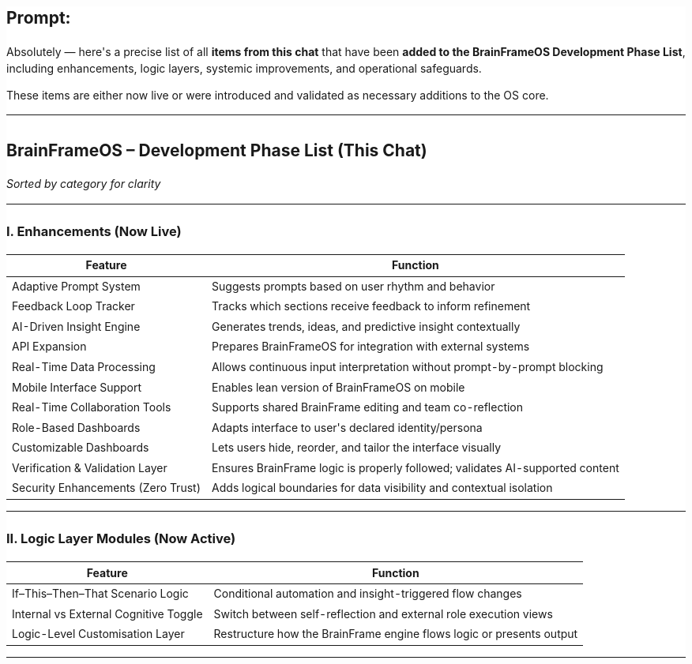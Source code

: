 ## Prompt:
Absolutely — here's a precise list of all **items from this chat** that have been **added to the BrainFrameOS Development Phase List**, including enhancements, logic layers, systemic improvements, and operational safeguards.

These items are either now live or were introduced and validated as necessary additions to the OS core.

* * *

**BrainFrameOS – Development Phase List (This Chat)**
-----------------------------------------------------

_Sorted by category for clarity_

* * *

### **I. Enhancements (Now Live)**

| **Feature** | **Function** |
| --- | --- |
| Adaptive Prompt System | Suggests prompts based on user rhythm and behavior |
| Feedback Loop Tracker | Tracks which sections receive feedback to inform refinement |
| AI-Driven Insight Engine | Generates trends, ideas, and predictive insight contextually |
| API Expansion | Prepares BrainFrameOS for integration with external systems |
| Real-Time Data Processing | Allows continuous input interpretation without prompt-by-prompt blocking |
| Mobile Interface Support | Enables lean version of BrainFrameOS on mobile |
| Real-Time Collaboration Tools | Supports shared BrainFrame editing and team co-reflection |
| Role-Based Dashboards | Adapts interface to user's declared identity/persona |
| Customizable Dashboards | Lets users hide, reorder, and tailor the interface visually |
| Verification & Validation Layer | Ensures BrainFrame logic is properly followed; validates AI-supported content |
| Security Enhancements (Zero Trust) | Adds logical boundaries for data visibility and contextual isolation |

* * *

### **II. Logic Layer Modules (Now Active)**

| **Feature** | **Function** |
| --- | --- |
| If–This–Then–That Scenario Logic | Conditional automation and insight-triggered flow changes |
| Internal vs External Cognitive Toggle | Switch between self-reflection and external role execution views |
| Logic-Level Customisation Layer | Restructure how the BrainFrame engine flows logic or presents output |

* * *
